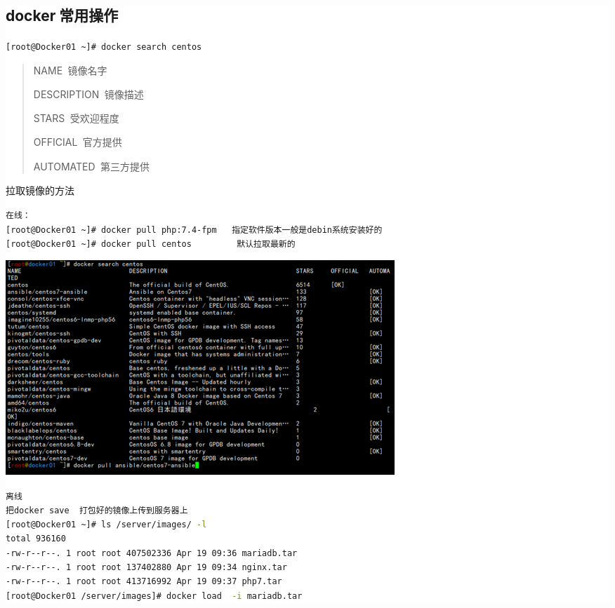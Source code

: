 









## docker 常用操作

```bash
[root@Docker01 ~]# docker search centos
```

> NAME          镜像名字           
>
> DESCRIPTION     镜像描述            
>
> STARS          受欢迎程度
>
> OFFICIAL        官方提供
>
> AUTOMATED      第三方提供

拉取镜像的方法

```bash
在线：
[root@Docker01 ~]# docker pull php:7.4-fpm   指定软件版本一般是debin系统安装好的
[root@Docker01 ~]# docker pull centos         默认拉取最新的
```

![image-20210819093122701](docker.assets\image-20210819093122701.png)

```bash
离线
把docker save  打包好的镜像上传到服务器上
[root@Docker01 ~]# ls /server/images/ -l
total 936160
-rw-r--r--. 1 root root 407502336 Apr 19 09:36 mariadb.tar
-rw-r--r--. 1 root root 137402880 Apr 19 09:34 nginx.tar
-rw-r--r--. 1 root root 413716992 Apr 19 09:37 php7.tar
[root@Docker01 /server/images]# docker load  -i mariadb.tar 
```
